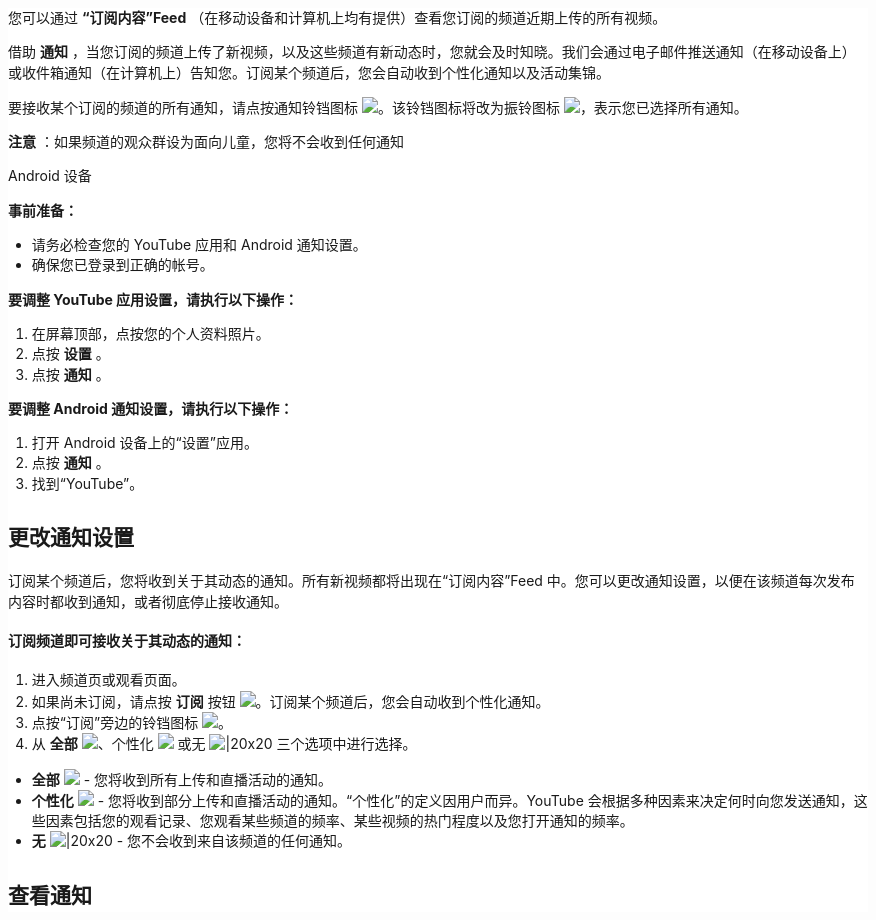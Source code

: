 您可以通过 **“订阅内容”Feed** （在移动设备和计算机上均有提供）查看您订阅的频道近期上传的所有视频。

借助 **通知** ，当您订阅的频道上传了新视频，以及这些频道有新动态时，您就会及时知晓。我们会通过电子邮件推送通知（在移动设备上）或收件箱通知（在计算机上）告知您。订阅某个频道后，您会自动收到个性化通知以及活动集锦。

要接收某个订阅的频道的所有通知，请点按通知铃铛图标 ![](https://lh3.googleusercontent.com/KJmOPMGg_JBlKykajOR5DxjHKQeQNha3iX7zNs42UKnvR3G0WsX_p-IJK4p8fx96NgTg=h18)。该铃铛图标将改为振铃图标 ![](https://lh3.googleusercontent.com/xtt3K8s2Q4M909OGCvAaDnb7PtH18z141iDfAr9-tv6dSGRBAQok66Iwvs65ad2th1E=w18)，表示您已选择所有通知。

**注意** ：如果频道的观众群设为面向儿童，您将不会收到任何通知


Android 设备

**事前准备：**

* 请务必检查您的 YouTube 应用和 Android 通知设置。
* 确保您已登录到正确的帐号。

**要调整 YouTube 应用设置，请执行以下操作：**

1. 在屏幕顶部，点按您的个人资料照片。
2. 点按 **设置** 。
3. 点按 **通知** 。

**要调整 Android 通知设置，请执行以下操作：**

1. 打开 Android 设备上的“设置”应用。
2. 点按 **通知** 。
3. 找到“YouTube”。

## 更改通知设置

订阅某个频道后，您将收到关于其动态的通知。所有新视频都将出现在“订阅内容”Feed 中。您可以更改通知设置，以便在该频道每次发布内容时都收到通知，或者彻底停止接收通知。

#### 订阅频道即可接收关于其动态的通知：

1. 进入频道页或观看页面。
2. 如果尚未订阅，请点按 **订阅** 按钮 ![](https://lh3.googleusercontent.com/S_3ucywv6jgozBN6MIg0uf6UkUu1tp02TavElZ9Lsvt4zLJePB7897E_pcqZHhjaoA=h20)。订阅某个频道后，您会自动收到个性化通知。
3. 点按“订阅”旁边的铃铛图标 ![](https://lh3.googleusercontent.com/KJmOPMGg_JBlKykajOR5DxjHKQeQNha3iX7zNs42UKnvR3G0WsX_p-IJK4p8fx96NgTg=h18)。
4. 从 **全部**  ![](https://lh3.googleusercontent.com/xtt3K8s2Q4M909OGCvAaDnb7PtH18z141iDfAr9-tv6dSGRBAQok66Iwvs65ad2th1E=w18)、个性化 ![](https://lh3.googleusercontent.com/KJmOPMGg_JBlKykajOR5DxjHKQeQNha3iX7zNs42UKnvR3G0WsX_p-IJK4p8fx96NgTg=h18) 或无 ![|20x20 ](https://lh3.googleusercontent.com/53nydMFlyzLUiKizGsbIgh3ZP8qp6ZFGCx_lwKcedCLExGX75KvfuU97ydL2ALuc8w=w20-h20) 三个选项中进行选择。
  * **全部**  ![](https://lh3.googleusercontent.com/xtt3K8s2Q4M909OGCvAaDnb7PtH18z141iDfAr9-tv6dSGRBAQok66Iwvs65ad2th1E=w18) - 您将收到所有上传和直播活动的通知。
  * **个性化**  ![](https://lh3.googleusercontent.com/KJmOPMGg_JBlKykajOR5DxjHKQeQNha3iX7zNs42UKnvR3G0WsX_p-IJK4p8fx96NgTg=h18) - 您将收到部分上传和直播活动的通知。“个性化”的定义因用户而异。YouTube 会根据多种因素来决定何时向您发送通知，这些因素包括您的观看记录、您观看某些频道的频率、某些视频的热门程度以及您打开通知的频率。
  * **无**  ![|20x20 ](https://lh3.googleusercontent.com/53nydMFlyzLUiKizGsbIgh3ZP8qp6ZFGCx_lwKcedCLExGX75KvfuU97ydL2ALuc8w=w20-h20) - 您不会收到来自该频道的任何通知。

## 查看通知

